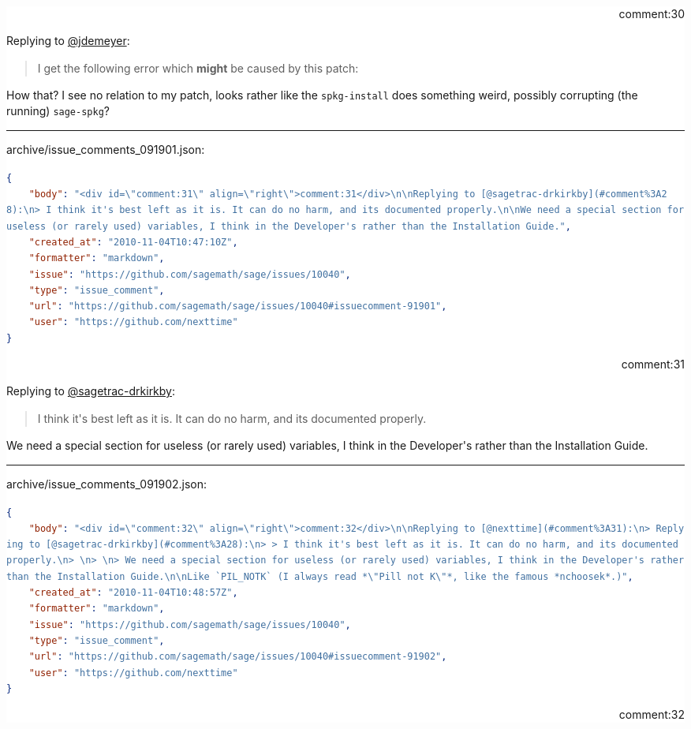 <div id="comment:30" align="right">comment:30</div>

Replying to [@jdemeyer](#comment%3A29):
> I get the following error which **might** be caused by this patch:

How that? I see no relation to my patch, looks rather like the `spkg-install` does something weird, possibly corrupting (the running) `sage-spkg`?



---

archive/issue_comments_091901.json:
```json
{
    "body": "<div id=\"comment:31\" align=\"right\">comment:31</div>\n\nReplying to [@sagetrac-drkirkby](#comment%3A28):\n> I think it's best left as it is. It can do no harm, and its documented properly.\n\nWe need a special section for useless (or rarely used) variables, I think in the Developer's rather than the Installation Guide.",
    "created_at": "2010-11-04T10:47:10Z",
    "formatter": "markdown",
    "issue": "https://github.com/sagemath/sage/issues/10040",
    "type": "issue_comment",
    "url": "https://github.com/sagemath/sage/issues/10040#issuecomment-91901",
    "user": "https://github.com/nexttime"
}
```

<div id="comment:31" align="right">comment:31</div>

Replying to [@sagetrac-drkirkby](#comment%3A28):
> I think it's best left as it is. It can do no harm, and its documented properly.

We need a special section for useless (or rarely used) variables, I think in the Developer's rather than the Installation Guide.



---

archive/issue_comments_091902.json:
```json
{
    "body": "<div id=\"comment:32\" align=\"right\">comment:32</div>\n\nReplying to [@nexttime](#comment%3A31):\n> Replying to [@sagetrac-drkirkby](#comment%3A28):\n> > I think it's best left as it is. It can do no harm, and its documented properly.\n> \n> \n> We need a special section for useless (or rarely used) variables, I think in the Developer's rather than the Installation Guide.\n\nLike `PIL_NOTK` (I always read *\"Pill not K\"*, like the famous *nchoosek*.)",
    "created_at": "2010-11-04T10:48:57Z",
    "formatter": "markdown",
    "issue": "https://github.com/sagemath/sage/issues/10040",
    "type": "issue_comment",
    "url": "https://github.com/sagemath/sage/issues/10040#issuecomment-91902",
    "user": "https://github.com/nexttime"
}
```

<div id="comment:32" align="right">comment:32</div>
